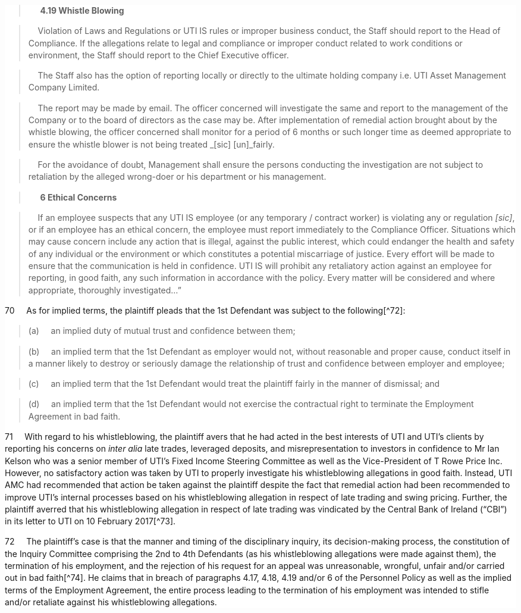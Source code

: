 >      **4.19 Whistle Blowing**

>     Violation of Laws and Regulations or UTI IS rules or improper business conduct, the Staff should report to the Head of Compliance. If the allegations relate to legal and compliance or improper conduct related to work conditions or environment, the Staff should report to the Chief Executive officer.

>     The Staff also has the option of reporting locally or directly to the ultimate holding company i.e. UTI Asset Management Company Limited.

>     The report may be made by email. The officer concerned will investigate the same and report to the management of the Company or to the board of directors as the case may be. After implementation of remedial action brought about by the whistle blowing, the officer concerned shall monitor for a period of 6 months or such longer time as deemed appropriate to ensure the whistle blower is not being treated _\[sic\] \[un\]_fairly.

>     For the avoidance of doubt, Management shall ensure the persons conducting the investigation are not subject to retaliation by the alleged wrong-doer or his department or his management.

>      **6 Ethical Concerns**

>     If an employee suspects that any UTI IS employee (or any temporary / contract worker) is violating any or regulation _\[sic\]_, or if an employee has an ethical concern, the employee must report immediately to the Compliance Officer. Situations which may cause concern include any action that is illegal, against the public interest, which could endanger the health and safety of any individual or the environment or which constitutes a potential miscarriage of justice. Every effort will be made to ensure that the communication is held in confidence. UTI IS will prohibit any retaliatory action against an employee for reporting, in good faith, any such information in accordance with the policy. Every matter will be considered and where appropriate, thoroughly investigated…”

70     As for implied terms, the plaintiff pleads that the 1st Defendant was subject to the following[^72]:

> (a)     an implied duty of mutual trust and confidence between them;

> (b)     an implied term that the 1st Defendant as employer would not, without reasonable and proper cause, conduct itself in a manner likely to destroy or seriously damage the relationship of trust and confidence between employer and employee;

> (c)     an implied term that the 1st Defendant would treat the plaintiff fairly in the manner of dismissal; and

> (d)     an implied term that the 1st Defendant would not exercise the contractual right to terminate the Employment Agreement in bad faith.

71     With regard to his whistleblowing, the plaintiff avers that he had acted in the best interests of UTI and UTI’s clients by reporting his concerns on _inter alia_ late trades, leveraged deposits, and misrepresentation to investors in confidence to Mr Ian Kelson who was a senior member of UTI’s Fixed Income Steering Committee as well as the Vice-President of T Rowe Price Inc. However, no satisfactory action was taken by UTI to properly investigate his whistleblowing allegations in good faith. Instead, UTI AMC had recommended that action be taken against the plaintiff despite the fact that remedial action had been recommended to improve UTI’s internal processes based on his whistleblowing allegation in respect of late trading and swing pricing. Further, the plaintiff averred that his whistleblowing allegation in respect of late trading was vindicated by the Central Bank of Ireland (“CBI”) in its letter to UTI on 10 February 2017[^73].

72     The plaintiff’s case is that the manner and timing of the disciplinary inquiry, its decision-making process, the constitution of the Inquiry Committee comprising the 2nd to 4th Defendants (as his whistleblowing allegations were made against them), the termination of his employment, and the rejection of his request for an appeal was unreasonable, wrongful, unfair and/or carried out in bad faith[^74]. He claims that in breach of paragraphs 4.17, 4.18, 4.19 and/or 6 of the Personnel Policy as well as the implied terms of the Employment Agreement, the entire process leading to the termination of his employment was intended to stifle and/or retaliate against his whistleblowing allegations.

